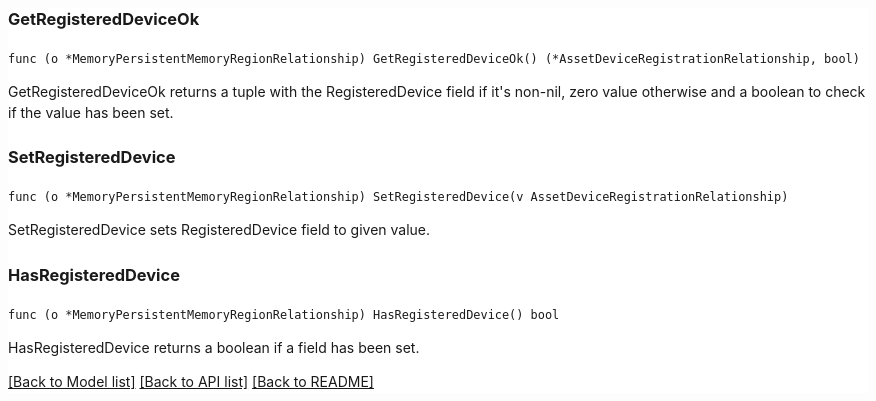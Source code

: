 ### GetRegisteredDeviceOk

`func (o *MemoryPersistentMemoryRegionRelationship) GetRegisteredDeviceOk() (*AssetDeviceRegistrationRelationship, bool)`

GetRegisteredDeviceOk returns a tuple with the RegisteredDevice field if it's non-nil, zero value otherwise
and a boolean to check if the value has been set.

### SetRegisteredDevice

`func (o *MemoryPersistentMemoryRegionRelationship) SetRegisteredDevice(v AssetDeviceRegistrationRelationship)`

SetRegisteredDevice sets RegisteredDevice field to given value.

### HasRegisteredDevice

`func (o *MemoryPersistentMemoryRegionRelationship) HasRegisteredDevice() bool`

HasRegisteredDevice returns a boolean if a field has been set.


[[Back to Model list]](../README.md#documentation-for-models) [[Back to API list]](../README.md#documentation-for-api-endpoints) [[Back to README]](../README.md)


